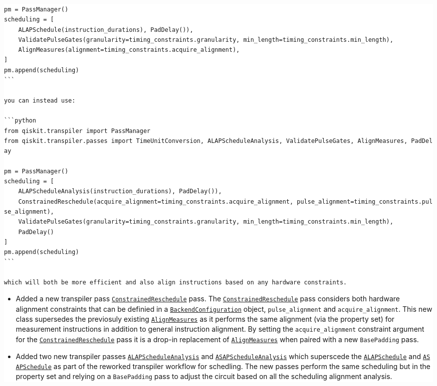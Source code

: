     pm = PassManager()
    scheduling = [
        ALAPSchedule(instruction_durations), PadDelay()),
        ValidatePulseGates(granularity=timing_constraints.granularity, min_length=timing_constraints.min_length),
        AlignMeasures(alignment=timing_constraints.acquire_alignment),
    ]
    pm.append(scheduling)
    ```

    you can instead use:

    ```python
    from qiskit.transpiler import PassManager
    from qiskit.transpiler.passes import TimeUnitConversion, ALAPScheduleAnalysis, ValidatePulseGates, AlignMeasures, PadDelay

    pm = PassManager()
    scheduling = [
        ALAPScheduleAnalysis(instruction_durations), PadDelay()),
        ConstrainedReschedule(acquire_alignment=timing_constraints.acquire_alignment, pulse_alignment=timing_constraints.pulse_alignment),
        ValidatePulseGates(granularity=timing_constraints.granularity, min_length=timing_constraints.min_length),
        PadDelay()
    ]
    pm.append(scheduling)
    ```

    which will both be more efficient and also align instructions based on any hardware constraints.

*   Added a new transpiler pass [`ConstrainedReschedule`](/api/qiskit/0.45/qiskit.transpiler.passes.ConstrainedReschedule "qiskit.transpiler.passes.ConstrainedReschedule") pass. The [`ConstrainedReschedule`](/api/qiskit/0.45/qiskit.transpiler.passes.ConstrainedReschedule "qiskit.transpiler.passes.ConstrainedReschedule") pass considers both hardware alignment constraints that can be definied in a [`BackendConfiguration`](/api/qiskit/0.45/qiskit.providers.models.BackendConfiguration "qiskit.providers.models.BackendConfiguration") object, `pulse_alignment` and `acquire_alignment`. This new class supersedes the previosuly existing [`AlignMeasures`](/api/qiskit/0.45/qiskit.transpiler.passes.AlignMeasures "qiskit.transpiler.passes.AlignMeasures") as it performs the same alignment (via the property set) for measurement instructions in addition to general instruction alignment. By setting the `acquire_alignment` constraint argument for the [`ConstrainedReschedule`](/api/qiskit/0.45/qiskit.transpiler.passes.ConstrainedReschedule "qiskit.transpiler.passes.ConstrainedReschedule") pass it is a drop-in replacement of [`AlignMeasures`](/api/qiskit/0.45/qiskit.transpiler.passes.AlignMeasures "qiskit.transpiler.passes.AlignMeasures") when paired with a new `BasePadding` pass.

*   Added two new transpiler passes [`ALAPScheduleAnalysis`](/api/qiskit/0.45/qiskit.transpiler.passes.ALAPScheduleAnalysis "qiskit.transpiler.passes.ALAPScheduleAnalysis") and [`ASAPScheduleAnalysis`](/api/qiskit/0.45/qiskit.transpiler.passes.ASAPScheduleAnalysis "qiskit.transpiler.passes.ASAPScheduleAnalysis") which superscede the [`ALAPSchedule`](/api/qiskit/0.45/qiskit.transpiler.passes.ALAPSchedule "qiskit.transpiler.passes.ALAPSchedule") and [`ASAPSchedule`](/api/qiskit/0.45/qiskit.transpiler.passes.ASAPSchedule "qiskit.transpiler.passes.ASAPSchedule") as part of the reworked transpiler workflow for schedling. The new passes perform the same scheduling but in the property set and relying on a `BasePadding` pass to adjust the circuit based on all the scheduling alignment analysis.

